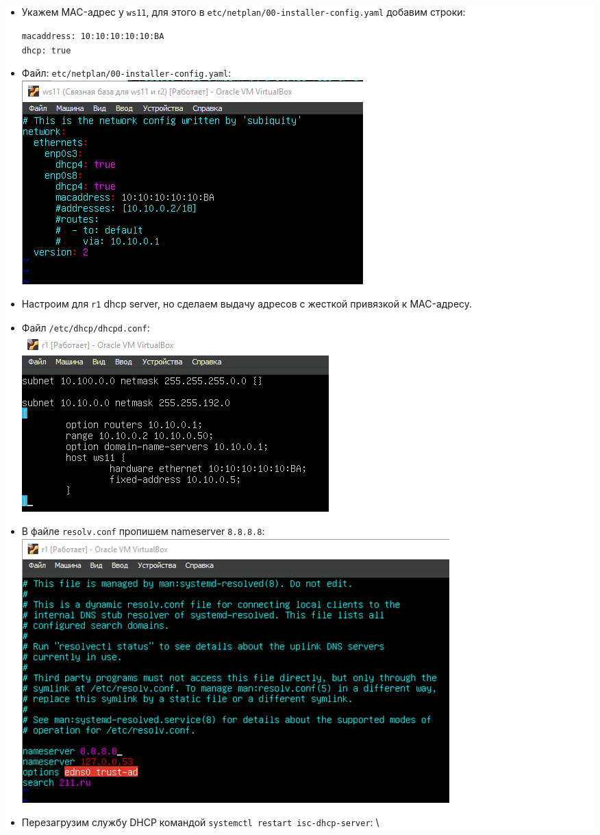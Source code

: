 * Укажем MAC-адрес у `ws11`, для этого в `etc/netplan/00-installer-config.yaml` добавим строки:
    ```
    macaddress: 10:10:10:10:10:BA
    dhcp: true
    ```
* Файл: `etc/netplan/00-installer-config.yaml`: \
![alt text](images/66.png)

* Настроим для `r1` dhcp server, но сделаем выдачу адресов с жесткой привязкой к MAC-адресу.
* Файл `/etc/dhcp/dhcpd.conf`: \
![alt text](images/67.png)
* В файле `resolv.conf` пропишем nameserver `8.8.8.8`: \
![alt text](images/68.png)
* Перезагрузим службу DHCP командой `systemctl restart isc-dhcp-server`: \